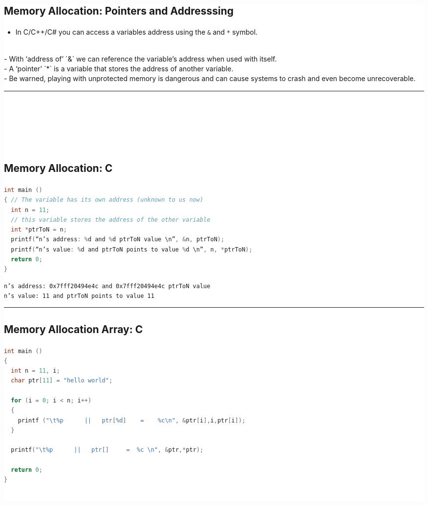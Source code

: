 
## Memory Allocation: Pointers and Addresssing

- In C/C++/C# you can access a variables address using the `&` and `*` symbol.​
<br>
- With ‘address of’ `&` we can reference the variable’s address when used with itself. ​
<br>
- A ‘pointer’ `*` is a variable that stores the address of another variable. ​
<br>
- Be warned, playing with unprotected memory is dangerous and can cause systems to crash and even become unrecoverable.​

---

<div class="columns-2">
<div style="padding-top:100px">

## Memory Allocation: C

</div>
<div>

```c
int main ()​
{ // The variable has its own address (unknown to us now)​
  int n = 11; ​
  // this variable stores the address of the other variable​
  int *ptrToN = n; ​
  printf(“n’s address: %d and %d ptrToN value \n”, &n, ptrToN); ​
  printf(“n’s value: %d and ptrToN points to value %d \n”, n, *ptrToN); ​
  return 0;​
}
```


```
n’s address: 0x7fff20494e4c and 0x7fff20494e4c ptrToN value​
n’s value: 11 and ptrToN points to value 11​
```

</div>
</div>

---

## Memory Allocation Array: C

```c
int main ()​
{​
  int n = 11, i;​
  char ptr[11] = "hello world";​

  for (i = 0; i < n; i++)
  {​
    printf ("\t%p      ||   ptr[%d]    =    %c\n", &ptr[i],i,ptr[i]);​
  }​
  
  printf("\t%p      ||   ptr[]     =  %c \n", &ptr,*ptr);​
  
  return 0;​
}​
```
​